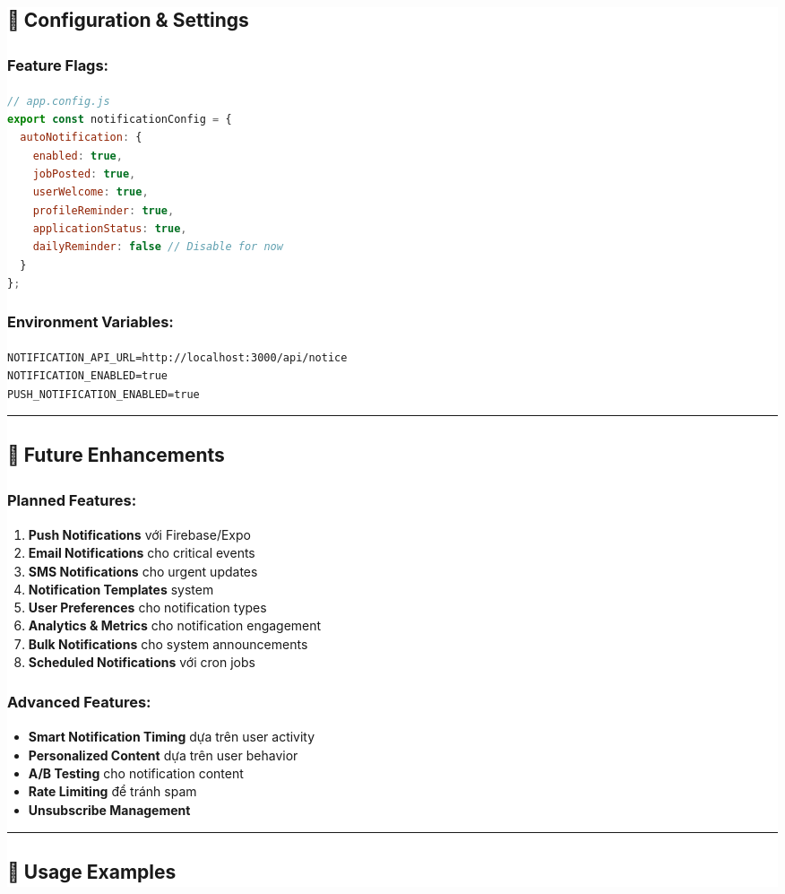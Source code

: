 
## 🔧 Configuration & Settings

### **Feature Flags:**
```javascript
// app.config.js
export const notificationConfig = {
  autoNotification: {
    enabled: true,
    jobPosted: true,
    userWelcome: true,
    profileReminder: true,
    applicationStatus: true,
    dailyReminder: false // Disable for now
  }
};
```

### **Environment Variables:**
```
NOTIFICATION_API_URL=http://localhost:3000/api/notice
NOTIFICATION_ENABLED=true
PUSH_NOTIFICATION_ENABLED=true
```

---

## 🚀 Future Enhancements

### **Planned Features:**
1. **Push Notifications** với Firebase/Expo
2. **Email Notifications** cho critical events
3. **SMS Notifications** cho urgent updates
4. **Notification Templates** system
5. **User Preferences** cho notification types
6. **Analytics & Metrics** cho notification engagement
7. **Bulk Notifications** cho system announcements
8. **Scheduled Notifications** với cron jobs

### **Advanced Features:**
- **Smart Notification Timing** dựa trên user activity
- **Personalized Content** dựa trên user behavior
- **A/B Testing** cho notification content
- **Rate Limiting** để tránh spam
- **Unsubscribe Management**

---

## 📝 Usage Examples
